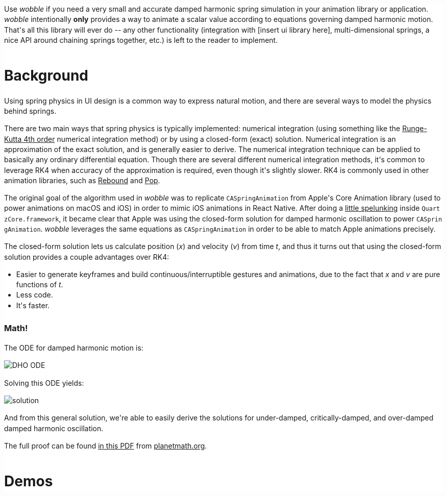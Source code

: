 Use _wobble_ if you need a very small and accurate damped harmonic spring simulation in your animation library or application. _wobble_ intentionally **only** provides a way to animate a scalar value according to equations governing damped harmonic motion. That's all this library will ever do -- any other functionality (integration with [insert ui library here], multi-dimensional springs, a nice API around chaining springs together, etc.) is left to the reader to implement.

# Background

Using spring physics in UI design is a common way to express natural motion, and there are several ways to model the physics behind springs.

There are two main ways that spring physics is typically implemented: numerical integration (using something like the [Runge-Kutta 4th order](https://en.wikipedia.org/wiki/Runge%E2%80%93Kutta_methods) numerical integration method) or by using a closed-form (exact) solution. Numerical integration is an approximation of the exact solution, and is generally easier to derive. The numerical integration technique can be applied to basically any ordinary differential equation. Though there are several different numerical integration methods, it's common to leverage RK4 when accuracy of the approximation is required, even though it's slightly slower. RK4 is commonly used in other animation libraries, such as [Rebound](https://github.com/facebook/rebound) and [Pop](https://github.com/facebook/pop/).

The original goal of the algorithm used in _wobble_ was to replicate `CASpringAnimation` from Apple's Core Animation library (used to power animations on macOS and iOS) in order to mimic iOS animations in React Native. After doing a [little spelunking](https://github.com/facebook/react-native/pull/15322) inside `QuartzCore.framework`, it became clear that Apple was using the closed-form solution for damped harmonic oscillation to power `CASpringAnimation`. _wobble_ leverages the same equations as `CASpringAnimation` in order to be able to match Apple animations precisely.

The closed-form solution lets us calculate position (_x_) and velocity (_v_) from time _t_, and thus it turns out that using the closed-form solution provides a couple advantages over RK4:

- Easier to generate keyframes and build continuous/interruptible gestures and animations, due to the fact that _x_ and _v_ are pure functions of _t_.
- Less code.
- It's faster.

### Math!

The ODE for damped harmonic motion is:

![DHO ODE](./assets/ode.gif)

Solving this ODE yields:

![solution](./assets/general-solution.gif)

And from this general solution, we're able to easily derive the solutions for under-damped, critically-damped, and over-damped damped harmonic oscillation.

The full proof can be found [in this PDF](http://planetmath.org/sites/default/files/texpdf/39745.pdf) from [planetmath.org](http://planetmath.org).

# Demos
